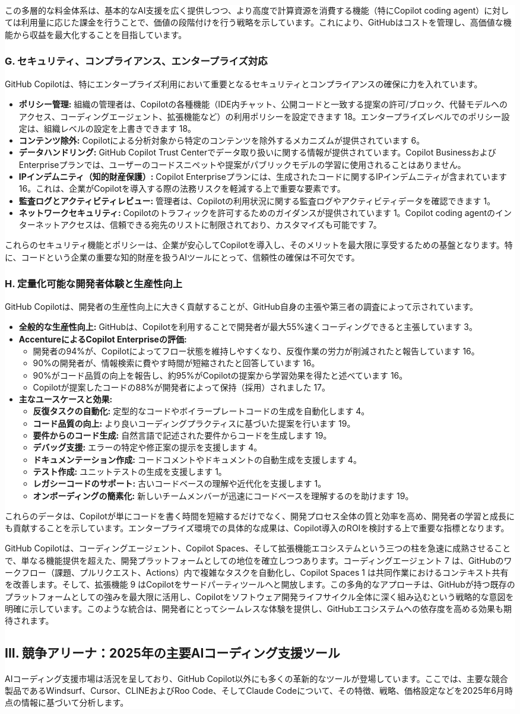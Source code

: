 この多層的な料金体系は、基本的なAI支援を広く提供しつつ、より高度で計算資源を消費する機能（特にCopilot coding agent）に対しては利用量に応じた課金を行うことで、価値の段階付けを行う戦略を示しています。これにより、GitHubはコストを管理し、高価値な機能から収益を最大化することを目指しています。

### **G. セキュリティ、コンプライアンス、エンタープライズ対応**

GitHub Copilotは、特にエンタープライズ利用において重要となるセキュリティとコンプライアンスの確保に力を入れています。

* **ポリシー管理:** 組織の管理者は、Copilotの各種機能（IDE内チャット、公開コードと一致する提案の許可/ブロック、代替モデルへのアクセス、コーディングエージェント、拡張機能など）の利用ポリシーを設定できます 18。エンタープライズレベルでのポリシー設定は、組織レベルの設定を上書きできます 18。  
* **コンテンツ除外:** Copilotによる分析対象から特定のコンテンツを除外するメカニズムが提供されています 6。  
* **データハンドリング:** GitHub Copilot Trust Centerでデータ取り扱いに関する情報が提供されています。Copilot BusinessおよびEnterpriseプランでは、ユーザーのコードスニペットや提案がパブリックモデルの学習に使用されることはありません。  
* **IPインデムニティ（知的財産保護）:** Copilot Enterpriseプランには、生成されたコードに関するIPインデムニティが含まれています 16。これは、企業がCopilotを導入する際の法務リスクを軽減する上で重要な要素です。  
* **監査ログとアクティビティレビュー:** 管理者は、Copilotの利用状況に関する監査ログやアクティビティデータを確認できます 1。  
* **ネットワークセキュリティ:** Copilotのトラフィックを許可するためのガイダンスが提供されています 1。Copilot coding agentのインターネットアクセスは、信頼できる宛先のリストに制限されており、カスタマイズも可能です 7。

これらのセキュリティ機能とポリシーは、企業が安心してCopilotを導入し、そのメリットを最大限に享受するための基盤となります。特に、コードという企業の重要な知的財産を扱うAIツールにとって、信頼性の確保は不可欠です。

### **H. 定量化可能な開発者体験と生産性向上**

GitHub Copilotは、開発者の生産性向上に大きく貢献することが、GitHub自身の主張や第三者の調査によって示されています。

* **全般的な生産性向上:** GitHubは、Copilotを利用することで開発者が最大55%速くコーディングできると主張しています 3。  
* **AccentureによるCopilot Enterpriseの評価:**  
  * 開発者の94%が、Copilotによってフロー状態を維持しやすくなり、反復作業の労力が削減されたと報告しています 16。  
  * 90%の開発者が、情報検索に費やす時間が短縮されたと回答しています 16。  
  * 90%がコード品質の向上を報告し、約95%がCopilotの提案から学習効果を得たと述べています 16。  
  * Copilotが提案したコードの88%が開発者によって保持（採用）されました 17。  
* **主なユースケースと効果:**  
  * **反復タスクの自動化:** 定型的なコードやボイラープレートコードの生成を自動化します 4。  
  * **コード品質の向上:** より良いコーディングプラクティスに基づいた提案を行います 19。  
  * **要件からのコード生成:** 自然言語で記述された要件からコードを生成します 19。  
  * **デバッグ支援:** エラーの特定や修正案の提示を支援します 4。  
  * **ドキュメンテーション作成:** コードコメントやドキュメントの自動生成を支援します 4。  
  * **テスト作成:** ユニットテストの生成を支援します 1。  
  * **レガシーコードのサポート:** 古いコードベースの理解や近代化を支援します 1。  
  * **オンボーディングの簡素化:** 新しいチームメンバーが迅速にコードベースを理解するのを助けます 19。

これらのデータは、Copilotが単にコードを書く時間を短縮するだけでなく、開発プロセス全体の質と効率を高め、開発者の学習と成長にも貢献することを示しています。エンタープライズ環境での具体的な成果は、Copilot導入のROIを検討する上で重要な指標となります。

GitHub Copilotは、コーディングエージェント、Copilot Spaces、そして拡張機能エコシステムという三つの柱を急速に成熟させることで、単なる機能提供を超えた、開発プラットフォームとしての地位を確立しつつあります。コーディングエージェント 7 は、GitHubのワークフロー（課題、プルリクエスト、Actions）内で複雑なタスクを自動化し、Copilot Spaces 1 は共同作業におけるコンテキスト共有を改善します。そして、拡張機能 9 はCopilotをサードパーティツールへと開放します。この多角的なアプローチは、GitHubが持つ既存のプラットフォームとしての強みを最大限に活用し、Copilotをソフトウェア開発ライフサイクル全体に深く組み込むという戦略的な意図を明確に示しています。このような統合は、開発者にとってシームレスな体験を提供し、GitHubエコシステムへの依存度を高める効果も期待されます。

## **III. 競争アリーナ：2025年の主要AIコーディング支援ツール**

AIコーディング支援市場は活況を呈しており、GitHub Copilot以外にも多くの革新的なツールが登場しています。ここでは、主要な競合製品であるWindsurf、Cursor、CLINEおよびRoo Code、そしてClaude Codeについて、その特徴、戦略、価格設定などを2025年6月時点の情報に基づいて分析します。
